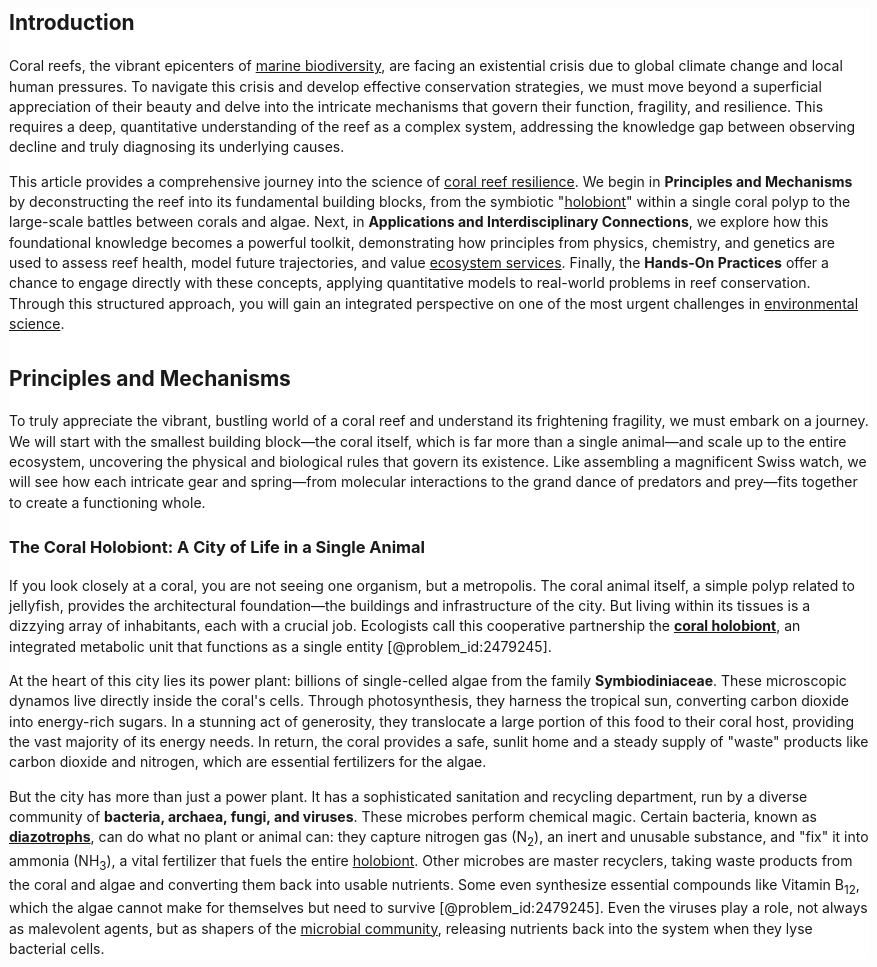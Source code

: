 ## Introduction
Coral reefs, the vibrant epicenters of [marine biodiversity](@article_id:167946), are facing an existential crisis due to global climate change and local human pressures. To navigate this crisis and develop effective conservation strategies, we must move beyond a superficial appreciation of their beauty and delve into the intricate mechanisms that govern their function, fragility, and resilience. This requires a deep, quantitative understanding of the reef as a complex system, addressing the knowledge gap between observing decline and truly diagnosing its underlying causes.

This article provides a comprehensive journey into the science of [coral reef resilience](@article_id:194508). We begin in **Principles and Mechanisms** by deconstructing the reef into its fundamental building blocks, from the symbiotic "[holobiont](@article_id:147742)" within a single coral polyp to the large-scale battles between corals and algae. Next, in **Applications and Interdisciplinary Connections**, we explore how this foundational knowledge becomes a powerful toolkit, demonstrating how principles from physics, chemistry, and genetics are used to assess reef health, model future trajectories, and value [ecosystem services](@article_id:147022). Finally, the **Hands-On Practices** offer a chance to engage directly with these concepts, applying quantitative models to real-world problems in reef conservation. Through this structured approach, you will gain an integrated perspective on one of the most urgent challenges in [environmental science](@article_id:187504).

## Principles and Mechanisms

To truly appreciate the vibrant, bustling world of a coral reef and understand its frightening fragility, we must embark on a journey. We will start with the smallest building block—the coral itself, which is far more than a single animal—and scale up to the entire ecosystem, uncovering the physical and biological rules that govern its existence. Like assembling a magnificent Swiss watch, we will see how each intricate gear and spring—from molecular interactions to the grand dance of predators and prey—fits together to create a functioning whole.

### The Coral Holobiont: A City of Life in a Single Animal

If you look closely at a coral, you are not seeing one organism, but a metropolis. The coral animal itself, a simple polyp related to jellyfish, provides the architectural foundation—the buildings and infrastructure of the city. But living within its tissues is a dizzying array of inhabitants, each with a crucial job. Ecologists call this cooperative partnership the **[coral holobiont](@article_id:202363)**, an integrated metabolic unit that functions as a single entity [@problem_id:2479245].

At the heart of this city lies its power plant: billions of single-celled algae from the family **Symbiodiniaceae**. These microscopic dynamos live directly inside the coral's cells. Through photosynthesis, they harness the tropical sun, converting carbon dioxide into energy-rich sugars. In a stunning act of generosity, they translocate a large portion of this food to their coral host, providing the vast majority of its energy needs. In return, the coral provides a safe, sunlit home and a steady supply of "waste" products like carbon dioxide and nitrogen, which are essential fertilizers for the algae.

But the city has more than just a power plant. It has a sophisticated sanitation and recycling department, run by a diverse community of **bacteria, archaea, fungi, and viruses**. These microbes perform chemical magic. Certain bacteria, known as **[diazotrophs](@article_id:164712)**, can do what no plant or animal can: they capture nitrogen gas ($\text{N}_2$), an inert and unusable substance, and "fix" it into ammonia ($\text{NH}_3$), a vital fertilizer that fuels the entire [holobiont](@article_id:147742). Other microbes are master recyclers, taking waste products from the coral and algae and converting them back into usable nutrients. Some even synthesize essential compounds like Vitamin $\text{B}_{12}$, which the algae cannot make for themselves but need to survive [@problem_id:2479245]. Even the viruses play a role, not always as malevolent agents, but as shapers of the [microbial community](@article_id:167074), releasing nutrients back into the system when they lyse bacterial cells.
